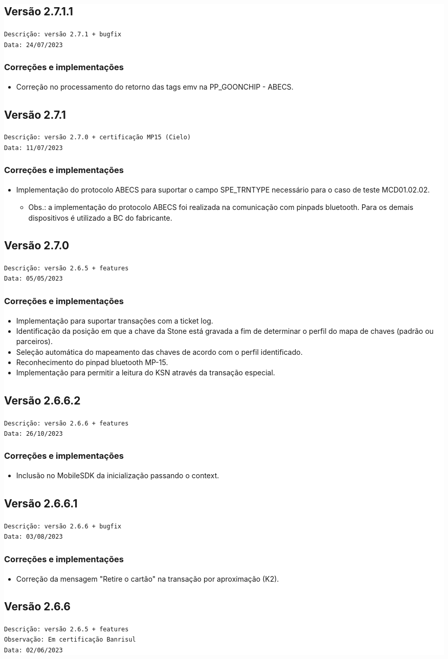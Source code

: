 ## Versão 2.7.1.1
    Descrição: versão 2.7.1 + bugfix
    Data: 24/07/2023

### Correções e implementações
- Correção no processamento do retorno das tags emv na PP_GOONCHIP - ABECS.

## Versão 2.7.1
    Descrição: versão 2.7.0 + certificação MP15 (Cielo)
    Data: 11/07/2023

### Correções e implementações
- Implementação do protocolo ABECS para suportar o campo SPE_TRNTYPE necessário para o 
  caso de teste MCD01.02.02. 

  - Obs.: a implementação do protocolo ABECS foi realizada na comunicação com pinpads 
  bluetooth. Para os demais dispositivos é utilizado a BC do fabricante.

## Versão 2.7.0
    Descrição: versão 2.6.5 + features
    Data: 05/05/2023

### Correções e implementações
- Implementação para suportar transações com a ticket log.
- Identificação da posição em que a chave da Stone está gravada a fim de determinar o perfil do mapa de chaves (padrão ou parceiros).
- Seleção automática do mapeamento das chaves de acordo com o perfil identificado.
- Reconhecimento do pinpad bluetooth MP-15.
- Implementação para permitir a leitura do KSN através da transação especial.

## Versão 2.6.6.2
    Descrição: versão 2.6.6 + features
    Data: 26/10/2023

### Correções e implementações
- Inclusão no MobileSDK da inicialização passando o context.

## Versão 2.6.6.1
    Descrição: versão 2.6.6 + bugfix
    Data: 03/08/2023

### Correções e implementações
- Correção da mensagem "Retire o cartão" na transação por aproximação (K2).

## Versão 2.6.6
    Descrição: versão 2.6.5 + features
    Observação: Em certificação Banrisul
    Data: 02/06/2023
